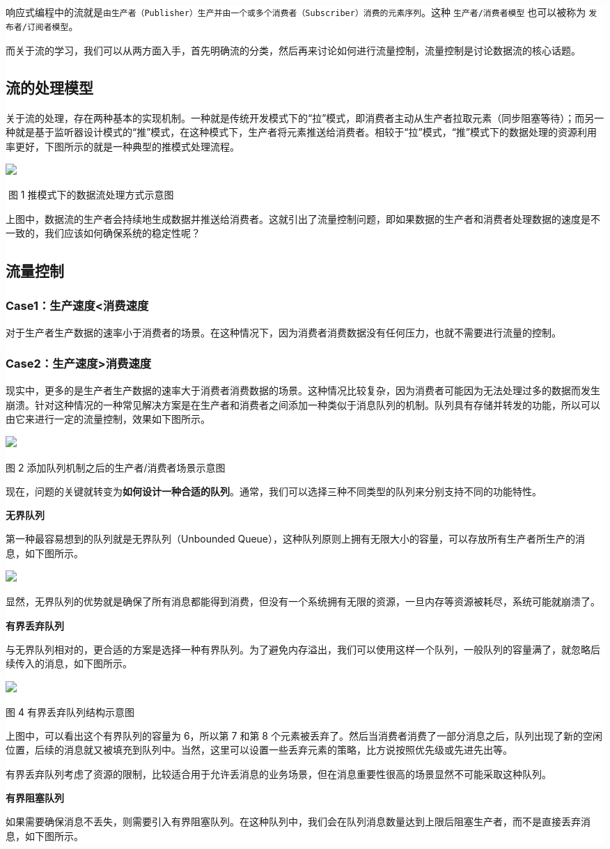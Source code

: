 响应式编程中的流就是`由生产者（Publisher）生产并由一个或多个消费者（Subscriber）消费的元素序列`。这种 `生产者/消费者模型` 也可以被称为 `发布者/订阅者模型`。

而关于流的学习，我们可以从两方面入手，首先明确流的分类，然后再来讨论如何进行流量控制，流量控制是讨论数据流的核心话题。

## 流的处理模型

关于流的处理，存在两种基本的实现机制。一种就是传统开发模式下的“拉”模式，即消费者主动从生产者拉取元素（同步阻塞等待）；而另一种就是基于监听器设计模式的“推”模式，在这种模式下，生产者将元素推送给消费者。相较于“拉”模式，“推”模式下的数据处理的资源利用率更好，下图所示的就是一种典型的推模式处理流程。

![](https://s0.lgstatic.com/i/image6/M01/21/38/Cgp9HWBUIRCAHSoEAACQmzpsJME739.png)

​																	图 1 推模式下的数据流处理方式示意图

上图中，数据流的生产者会持续地生成数据并推送给消费者。这就引出了流量控制问题，即如果数据的生产者和消费者处理数据的速度是不一致的，我们应该如何确保系统的稳定性呢？

## 流量控制

### Case1：生产速度<消费速度

对于生产者生产数据的速率小于消费者的场景。在这种情况下，因为消费者消费数据没有任何压力，也就不需要进行流量的控制。

### Case2：生产速度>消费速度

现实中，更多的是生产者生产数据的速率大于消费者消费数据的场景。这种情况比较复杂，因为消费者可能因为无法处理过多的数据而发生崩溃。针对这种情况的一种常见解决方案是在生产者和消费者之间添加一种类似于消息队列的机制。队列具有存储并转发的功能，所以可以由它来进行一定的流量控制，效果如下图所示。

![](https://s0.lgstatic.com/i/image6/M00/21/35/CioPOWBUIRiAedZZAACVgTxgC80957.png)

图 2 添加队列机制之后的生产者/消费者场景示意图

现在，问题的关键就转变为**如何设计一种合适的队列**。通常，我们可以选择三种不同类型的队列来分别支持不同的功能特性。

**无界队列**

第一种最容易想到的队列就是无界队列（Unbounded Queue），这种队列原则上拥有无限大小的容量，可以存放所有生产者所生产的消息，如下图所示。

![](https://s0.lgstatic.com/i/image6/M01/21/38/Cgp9HWBUISGAJrh5AACOo3oalK8601.png)

显然，无界队列的优势就是确保了所有消息都能得到消费，但没有一个系统拥有无限的资源，一旦内存等资源被耗尽，系统可能就崩溃了。

**有界丢弃队列**

与无界队列相对的，更合适的方案是选择一种有界队列。为了避免内存溢出，我们可以使用这样一个队列，一般队列的容量满了，就忽略后续传入的消息，如下图所示。

![](https://s0.lgstatic.com/i/image6/M00/21/35/CioPOWBUISqAal3JAACp2GTWvZM658.png)

图 4 有界丢弃队列结构示意图

上图中，可以看出这个有界队列的容量为 6，所以第 7 和第 8 个元素被丢弃了。然后当消费者消费了一部分消息之后，队列出现了新的空闲位置，后续的消息就又被填充到队列中。当然，这里可以设置一些丢弃元素的策略，比方说按照优先级或先进先出等。

有界丢弃队列考虑了资源的限制，比较适合用于允许丢消息的业务场景，但在消息重要性很高的场景显然不可能采取这种队列。

**有界阻塞队列**

如果需要确保消息不丢失，则需要引入有界阻塞队列。在这种队列中，我们会在队列消息数量达到上限后阻塞生产者，而不是直接丢弃消息，如下图所示。
